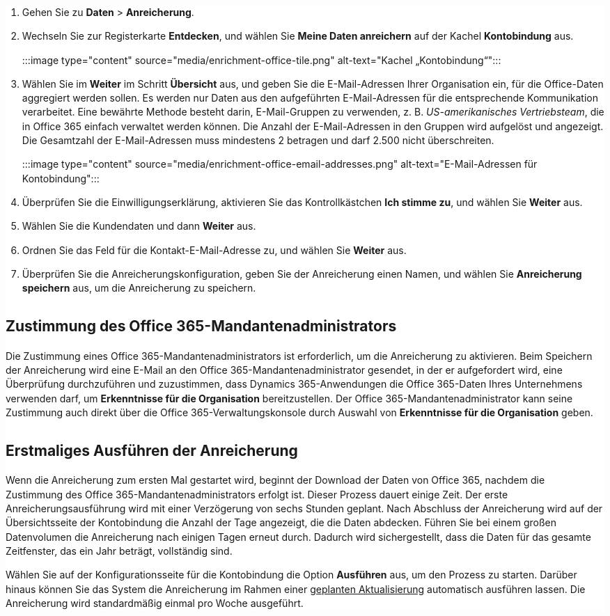1. Gehen Sie zu **Daten** > **Anreicherung**.

1. Wechseln Sie zur Registerkarte **Entdecken**, und wählen Sie **Meine Daten anreichern** auf der Kachel **Kontobindung** aus.

   :::image type="content" source="media/enrichment-office-tile.png" alt-text="Kachel „Kontobindung“":::
   
1. Wählen Sie im **Weiter** im Schritt **Übersicht** aus, und geben Sie die E-Mail-Adressen Ihrer Organisation ein, für die Office-Daten aggregiert werden sollen. Es werden nur Daten aus den aufgeführten E-Mail-Adressen für die entsprechende Kommunikation verarbeitet. Eine bewährte Methode besteht darin, E-Mail-Gruppen zu verwenden, z. B. *US-amerikanisches Vertriebsteam*, die in Office 365 einfach verwaltet werden können. Die Anzahl der E-Mail-Adressen in den Gruppen wird aufgelöst und angezeigt. Die Gesamtzahl der E-Mail-Adressen muss mindestens 2 betragen und darf 2.500 nicht überschreiten.

   :::image type="content" source="media/enrichment-office-email-addresses.png" alt-text="E-Mail-Adressen für Kontobindung":::

1. Überprüfen Sie die Einwilligungserklärung, aktivieren Sie das Kontrollkästchen **Ich stimme zu**, und wählen Sie **Weiter** aus.

1. Wählen Sie die Kundendaten und dann **Weiter** aus.

1. Ordnen Sie das Feld für die Kontakt-E-Mail-Adresse zu, und wählen Sie **Weiter** aus.

1. Überprüfen Sie die Anreicherungskonfiguration, geben Sie der Anreicherung einen Namen, und wählen Sie **Anreicherung speichern** aus, um die Anreicherung zu speichern.

## <a name="office-365-tenant-administrator-consent"></a>Zustimmung des Office 365-Mandantenadministrators

Die Zustimmung eines Office 365-Mandantenadministrators ist erforderlich, um die Anreicherung zu aktivieren. Beim Speichern der Anreicherung wird eine E-Mail an den Office 365-Mandantenadministrator gesendet, in der er aufgefordert wird, eine Überprüfung durchzuführen und zuzustimmen, dass Dynamics 365-Anwendungen die Office 365-Daten Ihres Unternehmens verwenden darf, um **Erkenntnisse für die Organisation** bereitzustellen. Der Office 365-Mandantenadministrator kann seine Zustimmung auch direkt über die Office 365-Verwaltungskonsole durch Auswahl von **Erkenntnisse für die Organisation** geben.

## <a name="running-the-enrichment-for-the-first-time"></a>Erstmaliges Ausführen der Anreicherung

Wenn die Anreicherung zum ersten Mal gestartet wird, beginnt der Download der Daten von Office 365, nachdem die Zustimmung des Office 365-Mandantenadministrators erfolgt ist. Dieser Prozess dauert einige Zeit. Der erste Anreicherungsausführung wird mit einer Verzögerung von sechs Stunden geplant. Nach Abschluss der Anreicherung wird auf der Übersichtsseite der Kontobindung die Anzahl der Tage angezeigt, die die Daten abdecken. Führen Sie bei einem großen Datenvolumen die Anreicherung nach einigen Tagen erneut durch. Dadurch wird sichergestellt, dass die Daten für das gesamte Zeitfenster, das ein Jahr beträgt, vollständig sind.

Wählen Sie auf der Konfigurationsseite für die Kontobindung die Option **Ausführen** aus, um den Prozess zu starten. Darüber hinaus können Sie das System die Anreicherung im Rahmen einer [geplanten Aktualisierung](system.md#schedule-tab) automatisch ausführen lassen. Die Anreicherung wird standardmäßig einmal pro Woche ausgeführt.

